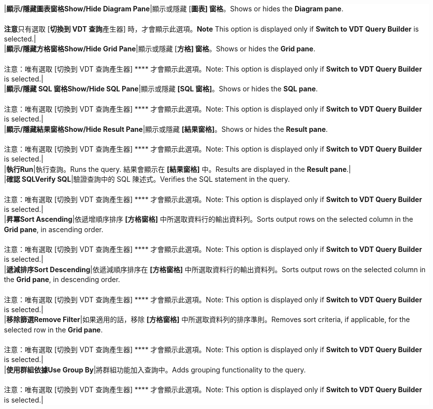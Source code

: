|<span data-ttu-id="312b3-139">**顯示/隱藏圖表窗格**</span><span class="sxs-lookup"><span data-stu-id="312b3-139">**Show/Hide Diagram Pane**</span></span>|<span data-ttu-id="312b3-140">顯示或隱藏 [**圖表] 窗格**。</span><span class="sxs-lookup"><span data-stu-id="312b3-140">Shows or hides the **Diagram pane**.</span></span><br /><br /> <span data-ttu-id="312b3-141">**注意**只有選取 [**切換到 VDT 查詢**產生器] 時，才會顯示此選項。</span><span class="sxs-lookup"><span data-stu-id="312b3-141">**Note** This option is displayed only if **Switch to VDT Query Builder** is selected.</span></span>|  
|<span data-ttu-id="312b3-142">**顯示/隱藏方格窗格**</span><span class="sxs-lookup"><span data-stu-id="312b3-142">**Show/Hide Grid Pane**</span></span>|<span data-ttu-id="312b3-143">顯示或隱藏 [**方格] 窗格**。</span><span class="sxs-lookup"><span data-stu-id="312b3-143">Shows or hides the **Grid pane**.</span></span><br /><br /> <span data-ttu-id="312b3-144">注意：唯有選取 [切換到 VDT 查詢產生器] \*\*\*\* 才會顯示此選項。</span><span class="sxs-lookup"><span data-stu-id="312b3-144">Note: This option is displayed only if **Switch to VDT Query Builder** is selected.</span></span>|  
|<span data-ttu-id="312b3-145">**顯示/隱藏 SQL 窗格**</span><span class="sxs-lookup"><span data-stu-id="312b3-145">**Show/Hide SQL Pane**</span></span>|<span data-ttu-id="312b3-146">顯示或隱藏 **[SQL 窗格]**。</span><span class="sxs-lookup"><span data-stu-id="312b3-146">Shows or hides the **SQL pane**.</span></span><br /><br /> <span data-ttu-id="312b3-147">注意：唯有選取 [切換到 VDT 查詢產生器] \*\*\*\* 才會顯示此選項。</span><span class="sxs-lookup"><span data-stu-id="312b3-147">Note: This option is displayed only if **Switch to VDT Query Builder** is selected.</span></span>|  
|<span data-ttu-id="312b3-148">**顯示/隱藏結果窗格**</span><span class="sxs-lookup"><span data-stu-id="312b3-148">**Show/Hide Result Pane**</span></span>|<span data-ttu-id="312b3-149">顯示或隱藏 **[結果窗格]**。</span><span class="sxs-lookup"><span data-stu-id="312b3-149">Shows or hides the **Result pane**.</span></span><br /><br /> <span data-ttu-id="312b3-150">注意：唯有選取 [切換到 VDT 查詢產生器] \*\*\*\* 才會顯示此選項。</span><span class="sxs-lookup"><span data-stu-id="312b3-150">Note: This option is displayed only if **Switch to VDT Query Builder** is selected.</span></span>|  
|<span data-ttu-id="312b3-151">**執行**</span><span class="sxs-lookup"><span data-stu-id="312b3-151">**Run**</span></span>|<span data-ttu-id="312b3-152">執行查詢。</span><span class="sxs-lookup"><span data-stu-id="312b3-152">Runs the query.</span></span> <span data-ttu-id="312b3-153">結果會顯示在 **[結果窗格]** 中。</span><span class="sxs-lookup"><span data-stu-id="312b3-153">Results are displayed in the **Result pane**.</span></span>|  
|<span data-ttu-id="312b3-154">**確認 SQL**</span><span class="sxs-lookup"><span data-stu-id="312b3-154">**Verify SQL**</span></span>|<span data-ttu-id="312b3-155">驗證查詢中的 SQL 陳述式。</span><span class="sxs-lookup"><span data-stu-id="312b3-155">Verifies the SQL statement in the query.</span></span><br /><br /> <span data-ttu-id="312b3-156">注意：唯有選取 [切換到 VDT 查詢產生器] \*\*\*\* 才會顯示此選項。</span><span class="sxs-lookup"><span data-stu-id="312b3-156">Note: This option is displayed only if **Switch to VDT Query Builder** is selected.</span></span>|  
|<span data-ttu-id="312b3-157">**昇冪**</span><span class="sxs-lookup"><span data-stu-id="312b3-157">**Sort Ascending**</span></span>|<span data-ttu-id="312b3-158">依遞增順序排序 **[方格窗格]** 中所選取資料行的輸出資料列。</span><span class="sxs-lookup"><span data-stu-id="312b3-158">Sorts output rows on the selected column in the **Grid pane**, in ascending order.</span></span><br /><br /> <span data-ttu-id="312b3-159">注意：唯有選取 [切換到 VDT 查詢產生器] \*\*\*\* 才會顯示此選項。</span><span class="sxs-lookup"><span data-stu-id="312b3-159">Note: This option is displayed only if **Switch to VDT Query Builder** is selected.</span></span>|  
|<span data-ttu-id="312b3-160">**遞減排序**</span><span class="sxs-lookup"><span data-stu-id="312b3-160">**Sort Descending**</span></span>|<span data-ttu-id="312b3-161">依遞減順序排序在 **[方格窗格]** 中所選取資料行的輸出資料列。</span><span class="sxs-lookup"><span data-stu-id="312b3-161">Sorts output rows on the selected column in the **Grid pane**, in descending order.</span></span><br /><br /> <span data-ttu-id="312b3-162">注意：唯有選取 [切換到 VDT 查詢產生器] \*\*\*\* 才會顯示此選項。</span><span class="sxs-lookup"><span data-stu-id="312b3-162">Note: This option is displayed only if **Switch to VDT Query Builder** is selected.</span></span>|  
|<span data-ttu-id="312b3-163">**移除篩選**</span><span class="sxs-lookup"><span data-stu-id="312b3-163">**Remove Filter**</span></span>|<span data-ttu-id="312b3-164">如果適用的話，移除 **[方格窗格]** 中所選取資料列的排序準則。</span><span class="sxs-lookup"><span data-stu-id="312b3-164">Removes sort criteria, if applicable, for the selected row in the **Grid pane**.</span></span><br /><br /> <span data-ttu-id="312b3-165">注意：唯有選取 [切換到 VDT 查詢產生器] \*\*\*\* 才會顯示此選項。</span><span class="sxs-lookup"><span data-stu-id="312b3-165">Note: This option is displayed only if **Switch to VDT Query Builder** is selected.</span></span>|  
|<span data-ttu-id="312b3-166">**使用群組依據**</span><span class="sxs-lookup"><span data-stu-id="312b3-166">**Use Group By**</span></span>|<span data-ttu-id="312b3-167">將群組功能加入查詢中。</span><span class="sxs-lookup"><span data-stu-id="312b3-167">Adds grouping functionality to the query.</span></span><br /><br /> <span data-ttu-id="312b3-168">注意：唯有選取 [切換到 VDT 查詢產生器] \*\*\*\* 才會顯示此選項。</span><span class="sxs-lookup"><span data-stu-id="312b3-168">Note: This option is displayed only if **Switch to VDT Query Builder** is selected.</span></span>|  